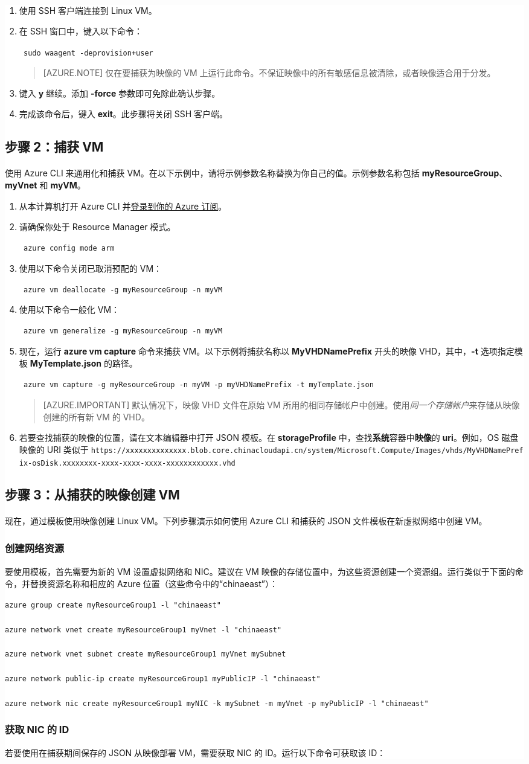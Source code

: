 1. 使用 SSH 客户端连接到 Linux VM。
2. 在 SSH 窗口中，键入以下命令：

        sudo waagent -deprovision+user

    > [AZURE.NOTE]
    仅在要捕获为映像的 VM 上运行此命令。不保证映像中的所有敏感信息被清除，或者映像适合用于分发。
 
3. 键入 **y** 继续。添加 **-force** 参数即可免除此确认步骤。
4. 完成该命令后，键入 **exit**。此步骤将关闭 SSH 客户端。

## <a name="capture-the-vm" id="step-2-capture-the-vm"></a> 步骤 2：捕获 VM
使用 Azure CLI 来通用化和捕获 VM。在以下示例中，请将示例参数名称替换为你自己的值。示例参数名称包括 **myResourceGroup**、**myVnet** 和 **myVM**。

1. 从本计算机打开 Azure CLI 并[登录到你的 Azure 订阅](/documentation/articles/xplat-cli-connect/)。
2. 请确保你处于 Resource Manager 模式。

        azure config mode arm

3. 使用以下命令关闭已取消预配的 VM：

        azure vm deallocate -g myResourceGroup -n myVM

4. 使用以下命令一般化 VM：

        azure vm generalize -g myResourceGroup -n myVM

5. 现在，运行 **azure vm capture** 命令来捕获 VM。以下示例将捕获名称以 **MyVHDNamePrefix** 开头的映像 VHD，其中，**-t** 选项指定模板 **MyTemplate.json** 的路径。

        azure vm capture -g myResourceGroup -n myVM -p myVHDNamePrefix -t myTemplate.json

    > [AZURE.IMPORTANT]
    默认情况下，映像 VHD 文件在原始 VM 所用的相同存储帐户中创建。使用*同一个存储帐户*来存储从映像创建的所有新 VM 的 VHD。

6. 若要查找捕获的映像的位置，请在文本编辑器中打开 JSON 模板。在 **storageProfile** 中，查找**系统**容器中**映像**的 **uri**。例如，OS 磁盘映像的 URI 类似于 `https://xxxxxxxxxxxxxx.blob.core.chinacloudapi.cn/system/Microsoft.Compute/Images/vhds/MyVHDNamePrefix-osDisk.xxxxxxxx-xxxx-xxxx-xxxx-xxxxxxxxxxxx.vhd`

## 步骤 3：从捕获的映像创建 VM
现在，通过模板使用映像创建 Linux VM。下列步骤演示如何使用 Azure CLI 和捕获的 JSON 文件模板在新虚拟网络中创建 VM。

### 创建网络资源
要使用模板，首先需要为新的 VM 设置虚拟网络和 NIC。建议在 VM 映像的存储位置中，为这些资源创建一个资源组。运行类似于下面的命令，并替换资源名称和相应的 Azure 位置（这些命令中的“chinaeast”）：

    azure group create myResourceGroup1 -l "chinaeast"

    azure network vnet create myResourceGroup1 myVnet -l "chinaeast"

    azure network vnet subnet create myResourceGroup1 myVnet mySubnet

    azure network public-ip create myResourceGroup1 myPublicIP -l "chinaeast"

    azure network nic create myResourceGroup1 myNIC -k mySubnet -m myVnet -p myPublicIP -l "chinaeast"

### 获取 NIC 的 ID
若要使用在捕获期间保存的 JSON 从映像部署 VM，需要获取 NIC 的 ID。运行以下命令可获取该 ID：
